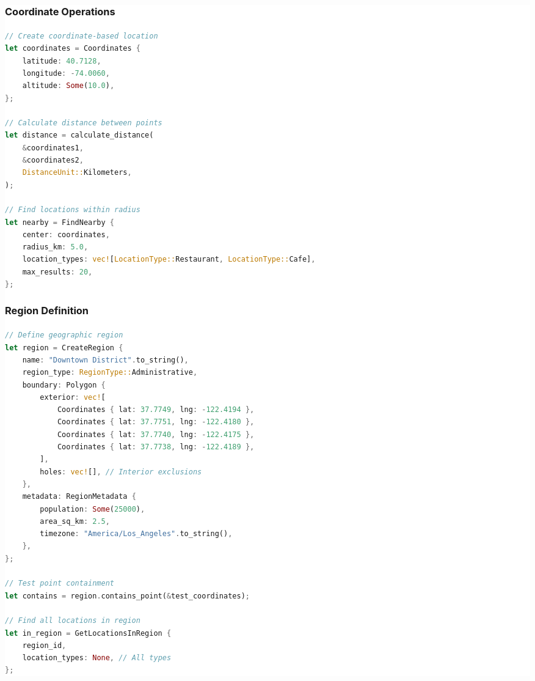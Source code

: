 ### Coordinate Operations
```rust
// Create coordinate-based location
let coordinates = Coordinates {
    latitude: 40.7128,
    longitude: -74.0060,
    altitude: Some(10.0),
};

// Calculate distance between points
let distance = calculate_distance(
    &coordinates1,
    &coordinates2,
    DistanceUnit::Kilometers,
);

// Find locations within radius
let nearby = FindNearby {
    center: coordinates,
    radius_km: 5.0,
    location_types: vec![LocationType::Restaurant, LocationType::Cafe],
    max_results: 20,
};
```

### Region Definition
```rust
// Define geographic region
let region = CreateRegion {
    name: "Downtown District".to_string(),
    region_type: RegionType::Administrative,
    boundary: Polygon {
        exterior: vec![
            Coordinates { lat: 37.7749, lng: -122.4194 },
            Coordinates { lat: 37.7751, lng: -122.4180 },
            Coordinates { lat: 37.7740, lng: -122.4175 },
            Coordinates { lat: 37.7738, lng: -122.4189 },
        ],
        holes: vec![], // Interior exclusions
    },
    metadata: RegionMetadata {
        population: Some(25000),
        area_sq_km: 2.5,
        timezone: "America/Los_Angeles".to_string(),
    },
};

// Test point containment
let contains = region.contains_point(&test_coordinates);

// Find all locations in region
let in_region = GetLocationsInRegion {
    region_id,
    location_types: None, // All types
};
```

